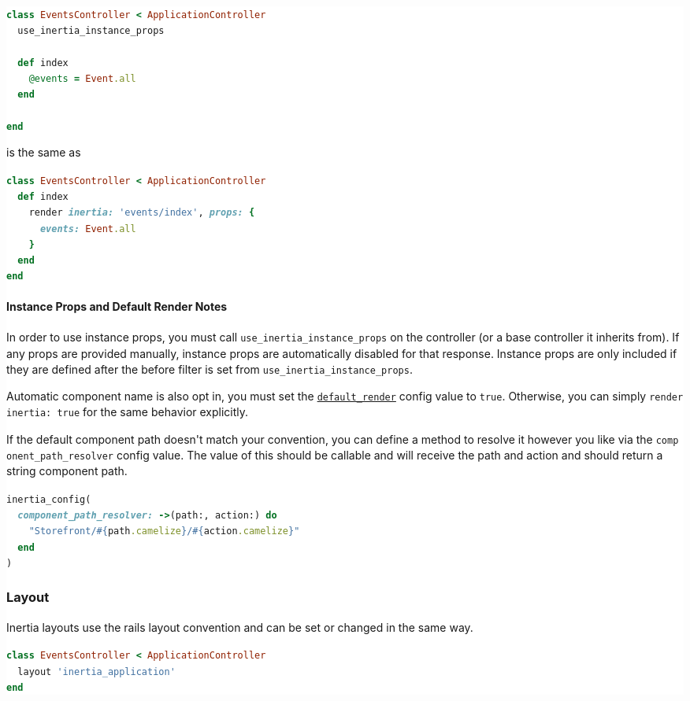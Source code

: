 ```ruby
class EventsController < ApplicationController
  use_inertia_instance_props

  def index
    @events = Event.all
  end

end
```

is the same as 


```ruby
class EventsController < ApplicationController
  def index
    render inertia: 'events/index', props: {
      events: Event.all
    }
  end
end
```

#### Instance Props and Default Render Notes 

In order to use instance props, you must call `use_inertia_instance_props` on the controller (or a base controller it inherits from). If any props are provided manually, instance props
are automatically disabled for that response. Instance props are only included if they are defined after the before filter is set from `use_inertia_instance_props`.

Automatic component name is also opt in, you must set the [`default_render`](#default_render) config value to `true`. Otherwise, you can simply `render inertia: true` for the same behavior explicitly.

If the default component path doesn't match your convention, you can define a method to resolve it however you like via the `component_path_resolver` config value. The value of this should be callable and will receive the path and action and should return a string component path.

```ruby
inertia_config(
  component_path_resolver: ->(path:, action:) do
    "Storefront/#{path.camelize}/#{action.camelize}"
  end
)

```



### Layout 

Inertia layouts use the rails layout convention and can be set or changed in the same way.

```ruby
class EventsController < ApplicationController
  layout 'inertia_application'
end
```
